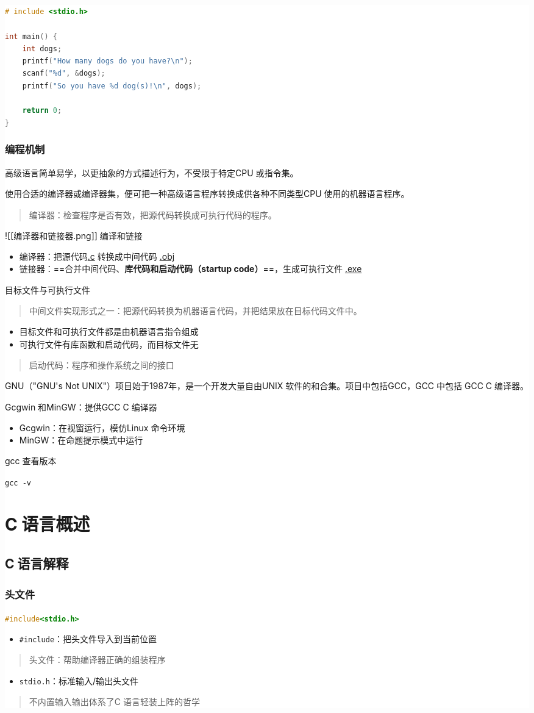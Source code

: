 ``` C
# include <stdio.h>  
  
int main() {  
    int dogs;  
    printf("How many dogs do you have?\n");  
    scanf("%d", &dogs);  
    printf("So you have %d dog(s)!\n", dogs);  
  
    return 0;  
}
```

### 编程机制

高级语言简单易学，以更抽象的方式描述行为，不受限于特定CPU 或指令集。

使用合适的编译器或编译器集，便可把一种高级语言程序转换成供各种不同类型CPU 使用的机器语言程序。
> 编译器：检查程序是否有效，把源代码转换成可执行代码的程序。


![[编译器和链接器.png]]
编译和链接
+ 编译器：把源代码<u>.c</u> 转换成中间代码 <u>.obj</u>
+ 链接器：==合并中间代码、**库代码和启动代码（startup code）**==，生成可执行文件 <u>.exe</u>

目标文件与可执行文件
> 中间文件实现形式之一：把源代码转换为机器语言代码，并把结果放在目标代码文件中。
+ 目标文件和可执行文件都是由机器语言指令组成
+ 可执行文件有库函数和启动代码，而目标文件无
> 启动代码：程序和操作系统之间的接口

GNU（"GNU's Not UNIX"）项目始于1987年，是一个开发大量自由UNIX 软件的和合集。项目中包括GCC，GCC 中包括 GCC C 编译器。

Gcgwin 和MinGW：提供GCC C 编译器
+ Gcgwin：在视窗运行，模仿Linux 命令环境
+ MinGW：在命题提示模式中运行

gcc 查看版本
``` shell
gcc -v
```

# C 语言概述

## C 语言解释

### 头文件
``` C
#include<stdio.h>
```
+ `#include`：把头文件导入到当前位置
> 头文件：帮助编译器正确的组装程序
+ `stdio.h`：标准输入/输出头文件
> 不内置输入输出体系了C 语言轻装上阵的哲学
